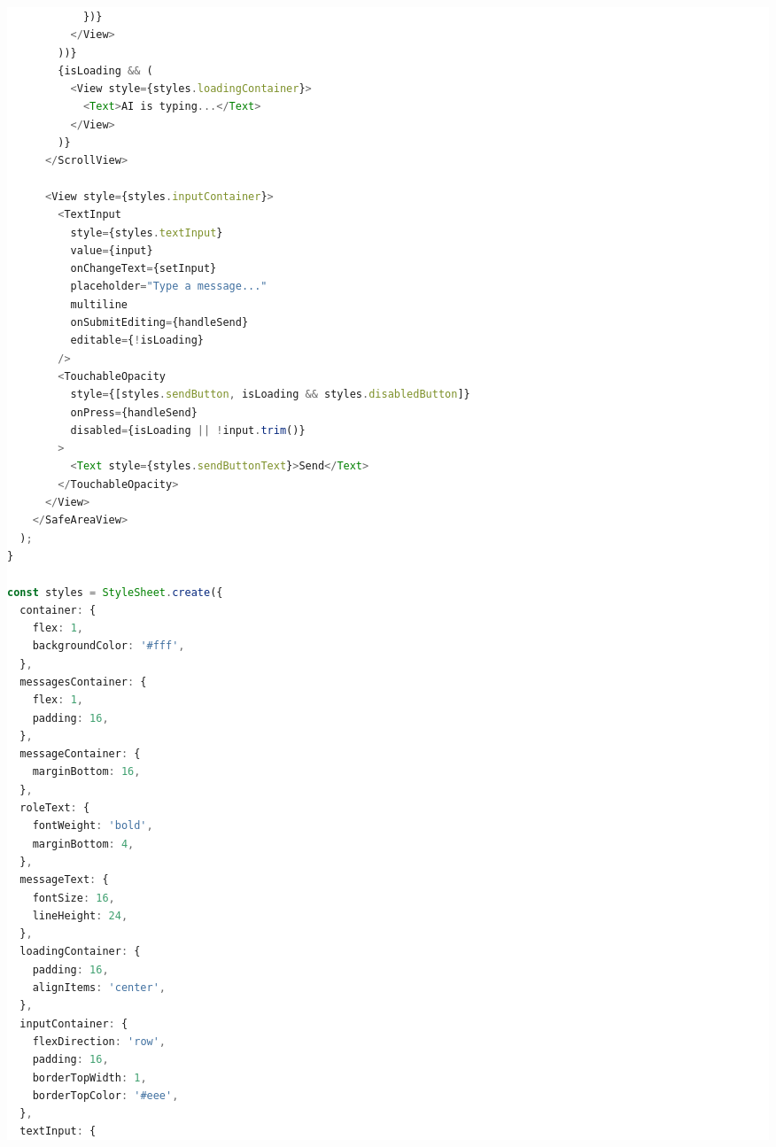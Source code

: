 ```typescript
            })}
          </View>
        ))}
        {isLoading && (
          <View style={styles.loadingContainer}>
            <Text>AI is typing...</Text>
          </View>
        )}
      </ScrollView>
      
      <View style={styles.inputContainer}>
        <TextInput
          style={styles.textInput}
          value={input}
          onChangeText={setInput}
          placeholder="Type a message..."
          multiline
          onSubmitEditing={handleSend}
          editable={!isLoading}
        />
        <TouchableOpacity 
          style={[styles.sendButton, isLoading && styles.disabledButton]}
          onPress={handleSend}
          disabled={isLoading || !input.trim()}
        >
          <Text style={styles.sendButtonText}>Send</Text>
        </TouchableOpacity>
      </View>
    </SafeAreaView>
  );
}

const styles = StyleSheet.create({
  container: {
    flex: 1,
    backgroundColor: '#fff',
  },
  messagesContainer: {
    flex: 1,
    padding: 16,
  },
  messageContainer: {
    marginBottom: 16,
  },
  roleText: {
    fontWeight: 'bold',
    marginBottom: 4,
  },
  messageText: {
    fontSize: 16,
    lineHeight: 24,
  },
  loadingContainer: {
    padding: 16,
    alignItems: 'center',
  },
  inputContainer: {
    flexDirection: 'row',
    padding: 16,
    borderTopWidth: 1,
    borderTopColor: '#eee',
  },
  textInput: {
```